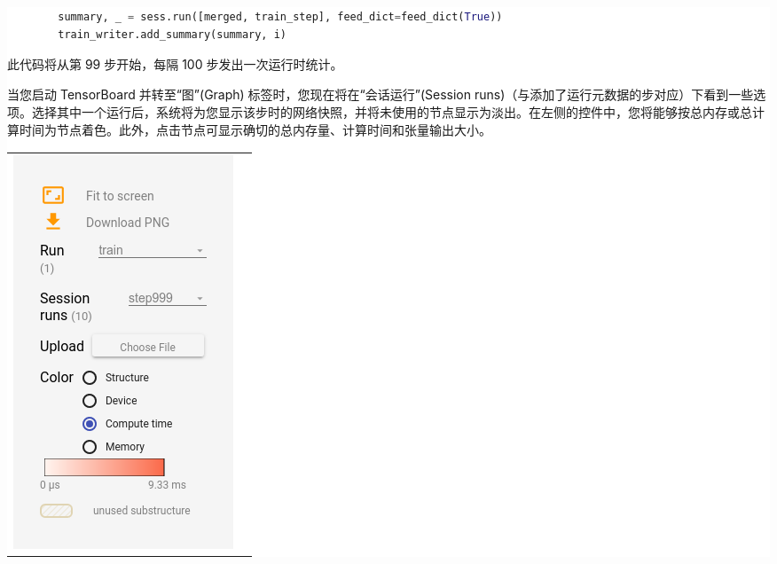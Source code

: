 ```python
        summary, _ = sess.run([merged, train_step], feed_dict=feed_dict(True))
        train_writer.add_summary(summary, i)
```

此代码将从第 99 步开始，每隔 100 步发出一次运行时统计。

当您启动 TensorBoard 并转至“图”(Graph) 标签时，您现在将在“会话运行”(Session runs)（与添加了运行元数据的步对应）下看到一些选项。选择其中一个运行后，系统将为您显示该步时的网络快照，并将未使用的节点显示为淡出。在左侧的控件中，您将能够按总内存或总计算时间为节点着色。此外，点击节点可显示确切的总内存量、计算时间和张量输出大小。


<table width="100%;">
  <tr style="height: 380px">
    <td>
      <img src="https://raw.githubusercontent.com/ziiai/tensorflow-docs/master/images/colorby_compute_time.png" alt="Color by compute time" title="Color by compute time"/>
    </td>
    <td>